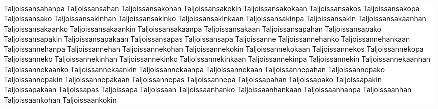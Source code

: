 Taljoissansahanpa
Taljoissansahan
Taljoissansakohan
Taljoissansakokin
Taljoissansakokaan
Taljoissansakos
Taljoissansakopa
Taljoissansako
Taljoissansakinhan
Taljoissansakinko
Taljoissansakinkaan
Taljoissansakinpa
Taljoissansakin
Taljoissansakaanhan
Taljoissansakaanko
Taljoissansakaankin
Taljoissansakaanpa
Taljoissansakaan
Taljoissansapahan
Taljoissansapako
Taljoissansapakin
Taljoissansapakaan
Taljoissansapas
Taljoissansapa
Taljoissanne
Taljoissannehanko
Taljoissannehankaan
Taljoissannehanpa
Taljoissannehan
Taljoissannekohan
Taljoissannekokin
Taljoissannekokaan
Taljoissannekos
Taljoissannekopa
Taljoissanneko
Taljoissannekinhan
Taljoissannekinko
Taljoissannekinkaan
Taljoissannekinpa
Taljoissannekin
Taljoissannekaanhan
Taljoissannekaanko
Taljoissannekaankin
Taljoissannekaanpa
Taljoissannekaan
Taljoissannepahan
Taljoissannepako
Taljoissannepakin
Taljoissannepakaan
Taljoissannepas
Taljoissannepa
Taljoissapahan
Taljoissapako
Taljoissapakin
Taljoissapakaan
Taljoissapas
Taljoissapa
Taljoissaan
Taljoissaanhanko
Taljoissaanhankaan
Taljoissaanhanpa
Taljoissaanhan
Taljoissaankohan
Taljoissaankokin